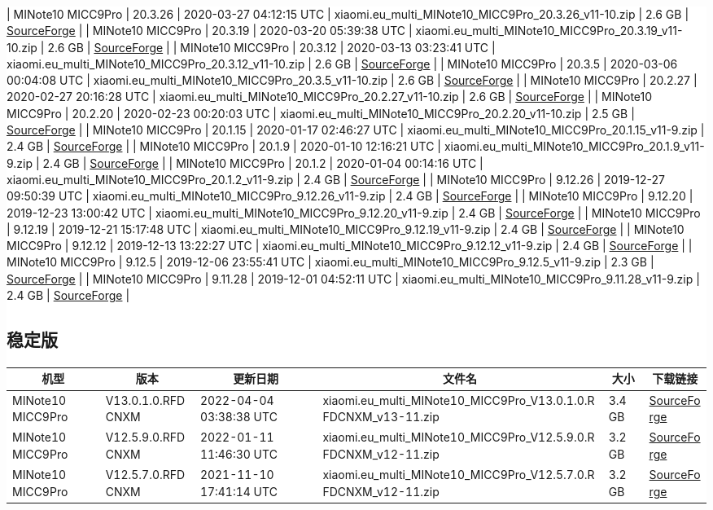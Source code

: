 | MINote10 MICC9Pro | 20.3.26 | 2020-03-27 04:12:15 UTC | xiaomi.eu_multi_MINote10_MICC9Pro_20.3.26_v11-10.zip | 2.6 GB | [SourceForge](https://sourceforge.net/projects/xiaomi-eu-multilang-miui-roms/files/xiaomi.eu/MIUI-WEEKLY-RELEASES/20.3.26/xiaomi.eu_multi_MINote10_MICC9Pro_20.3.26_v11-10.zip/download) |
| MINote10 MICC9Pro | 20.3.19 | 2020-03-20 05:39:38 UTC | xiaomi.eu_multi_MINote10_MICC9Pro_20.3.19_v11-10.zip | 2.6 GB | [SourceForge](https://sourceforge.net/projects/xiaomi-eu-multilang-miui-roms/files/xiaomi.eu/MIUI-WEEKLY-RELEASES/20.3.19/xiaomi.eu_multi_MINote10_MICC9Pro_20.3.19_v11-10.zip/download) |
| MINote10 MICC9Pro | 20.3.12 | 2020-03-13 03:23:41 UTC | xiaomi.eu_multi_MINote10_MICC9Pro_20.3.12_v11-10.zip | 2.6 GB | [SourceForge](https://sourceforge.net/projects/xiaomi-eu-multilang-miui-roms/files/xiaomi.eu/MIUI-WEEKLY-RELEASES/20.3.12/xiaomi.eu_multi_MINote10_MICC9Pro_20.3.12_v11-10.zip/download) |
| MINote10 MICC9Pro | 20.3.5 | 2020-03-06 00:04:08 UTC | xiaomi.eu_multi_MINote10_MICC9Pro_20.3.5_v11-10.zip | 2.6 GB | [SourceForge](https://sourceforge.net/projects/xiaomi-eu-multilang-miui-roms/files/xiaomi.eu/MIUI-WEEKLY-RELEASES/20.3.5/xiaomi.eu_multi_MINote10_MICC9Pro_20.3.5_v11-10.zip/download) |
| MINote10 MICC9Pro | 20.2.27 | 2020-02-27 20:16:28 UTC | xiaomi.eu_multi_MINote10_MICC9Pro_20.2.27_v11-10.zip | 2.6 GB | [SourceForge](https://sourceforge.net/projects/xiaomi-eu-multilang-miui-roms/files/xiaomi.eu/MIUI-WEEKLY-RELEASES/20.2.27/xiaomi.eu_multi_MINote10_MICC9Pro_20.2.27_v11-10.zip/download) |
| MINote10 MICC9Pro | 20.2.20 | 2020-02-23 00:20:03 UTC | xiaomi.eu_multi_MINote10_MICC9Pro_20.2.20_v11-10.zip | 2.5 GB | [SourceForge](https://sourceforge.net/projects/xiaomi-eu-multilang-miui-roms/files/xiaomi.eu/MIUI-WEEKLY-RELEASES/20.2.20/xiaomi.eu_multi_MINote10_MICC9Pro_20.2.20_v11-10.zip/download) |
| MINote10 MICC9Pro | 20.1.15 | 2020-01-17 02:46:27 UTC | xiaomi.eu_multi_MINote10_MICC9Pro_20.1.15_v11-9.zip | 2.4 GB | [SourceForge](https://sourceforge.net/projects/xiaomi-eu-multilang-miui-roms/files/xiaomi.eu/MIUI-WEEKLY-RELEASES/20.1.15/xiaomi.eu_multi_MINote10_MICC9Pro_20.1.15_v11-9.zip/download) |
| MINote10 MICC9Pro | 20.1.9 | 2020-01-10 12:16:21 UTC | xiaomi.eu_multi_MINote10_MICC9Pro_20.1.9_v11-9.zip | 2.4 GB | [SourceForge](https://sourceforge.net/projects/xiaomi-eu-multilang-miui-roms/files/xiaomi.eu/MIUI-WEEKLY-RELEASES/20.1.9/xiaomi.eu_multi_MINote10_MICC9Pro_20.1.9_v11-9.zip/download) |
| MINote10 MICC9Pro | 20.1.2 | 2020-01-04 00:14:16 UTC | xiaomi.eu_multi_MINote10_MICC9Pro_20.1.2_v11-9.zip | 2.4 GB | [SourceForge](https://sourceforge.net/projects/xiaomi-eu-multilang-miui-roms/files/xiaomi.eu/MIUI-WEEKLY-RELEASES/20.1.2/xiaomi.eu_multi_MINote10_MICC9Pro_20.1.2_v11-9.zip/download) |
| MINote10 MICC9Pro | 9.12.26 | 2019-12-27 09:50:39 UTC | xiaomi.eu_multi_MINote10_MICC9Pro_9.12.26_v11-9.zip | 2.4 GB | [SourceForge](https://sourceforge.net/projects/xiaomi-eu-multilang-miui-roms/files/xiaomi.eu/MIUI-WEEKLY-RELEASES/9.12.26/xiaomi.eu_multi_MINote10_MICC9Pro_9.12.26_v11-9.zip/download) |
| MINote10 MICC9Pro | 9.12.20 | 2019-12-23 13:00:42 UTC | xiaomi.eu_multi_MINote10_MICC9Pro_9.12.20_v11-9.zip | 2.4 GB | [SourceForge](https://sourceforge.net/projects/xiaomi-eu-multilang-miui-roms/files/xiaomi.eu/MIUI-WEEKLY-RELEASES/9.12.20/xiaomi.eu_multi_MINote10_MICC9Pro_9.12.20_v11-9.zip/download) |
| MINote10 MICC9Pro | 9.12.19 | 2019-12-21 15:17:48 UTC | xiaomi.eu_multi_MINote10_MICC9Pro_9.12.19_v11-9.zip | 2.4 GB | [SourceForge](https://sourceforge.net/projects/xiaomi-eu-multilang-miui-roms/files/xiaomi.eu/MIUI-WEEKLY-RELEASES/9.12.19/xiaomi.eu_multi_MINote10_MICC9Pro_9.12.19_v11-9.zip/download) |
| MINote10 MICC9Pro | 9.12.12 | 2019-12-13 13:22:27 UTC | xiaomi.eu_multi_MINote10_MICC9Pro_9.12.12_v11-9.zip | 2.4 GB | [SourceForge](https://sourceforge.net/projects/xiaomi-eu-multilang-miui-roms/files/xiaomi.eu/MIUI-WEEKLY-RELEASES/9.12.12/xiaomi.eu_multi_MINote10_MICC9Pro_9.12.12_v11-9.zip/download) |
| MINote10 MICC9Pro | 9.12.5 | 2019-12-06 23:55:41 UTC | xiaomi.eu_multi_MINote10_MICC9Pro_9.12.5_v11-9.zip | 2.3 GB | [SourceForge](https://sourceforge.net/projects/xiaomi-eu-multilang-miui-roms/files/xiaomi.eu/MIUI-WEEKLY-RELEASES/9.12.5/xiaomi.eu_multi_MINote10_MICC9Pro_9.12.5_v11-9.zip/download) |
| MINote10 MICC9Pro | 9.11.28 | 2019-12-01 04:52:11 UTC | xiaomi.eu_multi_MINote10_MICC9Pro_9.11.28_v11-9.zip | 2.4 GB | [SourceForge](https://sourceforge.net/projects/xiaomi-eu-multilang-miui-roms/files/xiaomi.eu/MIUI-WEEKLY-RELEASES/9.11.28/xiaomi.eu_multi_MINote10_MICC9Pro_9.11.28_v11-9.zip/download) |
## 稳定版
| 机型 | 版本 | 更新日期 | 文件名 | 大小 | 下载链接 |
| ---- | ---- | ---- | ---- | ---- | ---- |
| MINote10 MICC9Pro | V13.0.1.0.RFDCNXM | 2022-04-04 03:38:38 UTC | xiaomi.eu_multi_MINote10_MICC9Pro_V13.0.1.0.RFDCNXM_v13-11.zip | 3.4 GB | [SourceForge](https://sourceforge.net/projects/xiaomi-eu-multilang-miui-roms/files/xiaomi.eu/MIUI-STABLE-RELEASES/MIUIv13/xiaomi.eu_multi_MINote10_MICC9Pro_V13.0.1.0.RFDCNXM_v13-11.zip/download) |
| MINote10 MICC9Pro | V12.5.9.0.RFDCNXM | 2022-01-11 11:46:30 UTC | xiaomi.eu_multi_MINote10_MICC9Pro_V12.5.9.0.RFDCNXM_v12-11.zip | 3.2 GB | [SourceForge](https://sourceforge.net/projects/xiaomi-eu-multilang-miui-roms/files/xiaomi.eu/MIUI-STABLE-RELEASES/MIUIv12/xiaomi.eu_multi_MINote10_MICC9Pro_V12.5.9.0.RFDCNXM_v12-11.zip/download) |
| MINote10 MICC9Pro | V12.5.7.0.RFDCNXM | 2021-11-10 17:41:14 UTC | xiaomi.eu_multi_MINote10_MICC9Pro_V12.5.7.0.RFDCNXM_v12-11.zip | 3.2 GB | [SourceForge](https://sourceforge.net/projects/xiaomi-eu-multilang-miui-roms/files/xiaomi.eu/MIUI-STABLE-RELEASES/MIUIv12/xiaomi.eu_multi_MINote10_MICC9Pro_V12.5.7.0.RFDCNXM_v12-11.zip/download) |